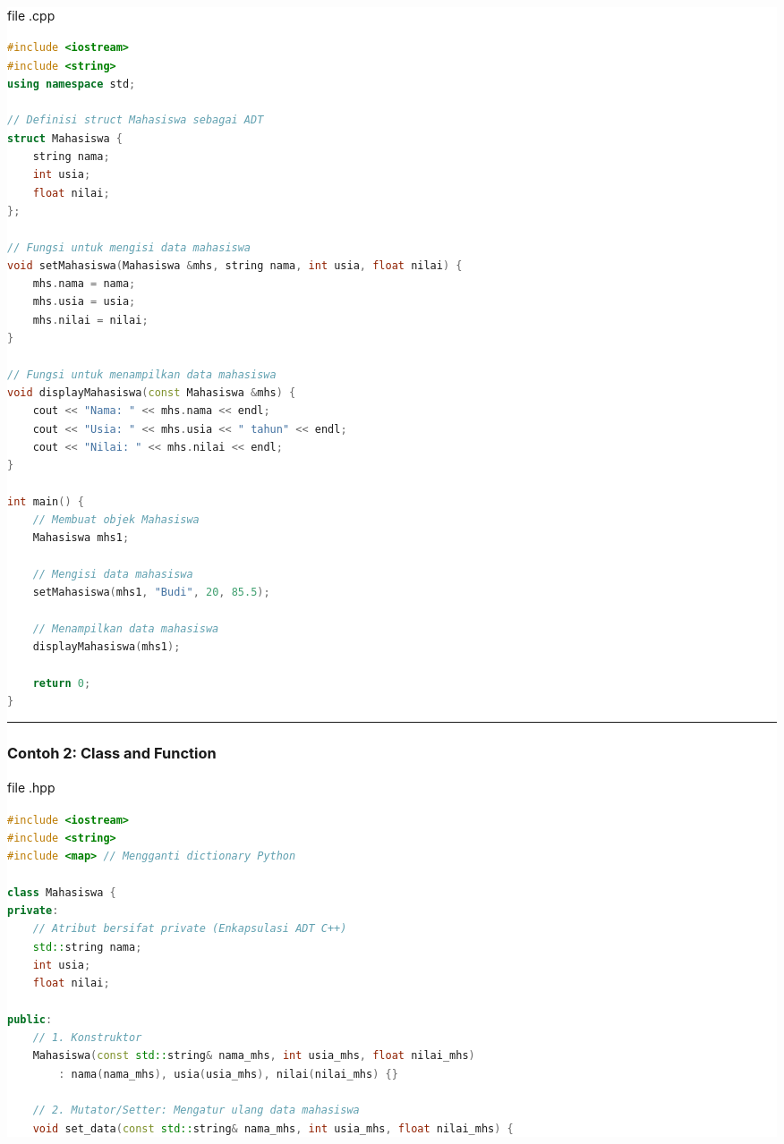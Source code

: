 file .cpp
```cpp
#include <iostream>
#include <string>
using namespace std;

// Definisi struct Mahasiswa sebagai ADT
struct Mahasiswa {
    string nama;
    int usia;
    float nilai;
};

// Fungsi untuk mengisi data mahasiswa
void setMahasiswa(Mahasiswa &mhs, string nama, int usia, float nilai) {
    mhs.nama = nama;
    mhs.usia = usia;
    mhs.nilai = nilai;
}

// Fungsi untuk menampilkan data mahasiswa
void displayMahasiswa(const Mahasiswa &mhs) {
    cout << "Nama: " << mhs.nama << endl;
    cout << "Usia: " << mhs.usia << " tahun" << endl;
    cout << "Nilai: " << mhs.nilai << endl;
}

int main() {
    // Membuat objek Mahasiswa
    Mahasiswa mhs1;

    // Mengisi data mahasiswa
    setMahasiswa(mhs1, "Budi", 20, 85.5);

    // Menampilkan data mahasiswa
    displayMahasiswa(mhs1);

    return 0;
}
```

---
### Contoh 2: Class and Function

file .hpp
```cpp
#include <iostream>
#include <string>
#include <map> // Mengganti dictionary Python

class Mahasiswa {
private:
    // Atribut bersifat private (Enkapsulasi ADT C++)
    std::string nama;
    int usia;
    float nilai;

public:
    // 1. Konstruktor 
    Mahasiswa(const std::string& nama_mhs, int usia_mhs, float nilai_mhs)
        : nama(nama_mhs), usia(usia_mhs), nilai(nilai_mhs) {}

    // 2. Mutator/Setter: Mengatur ulang data mahasiswa
    void set_data(const std::string& nama_mhs, int usia_mhs, float nilai_mhs) {
```